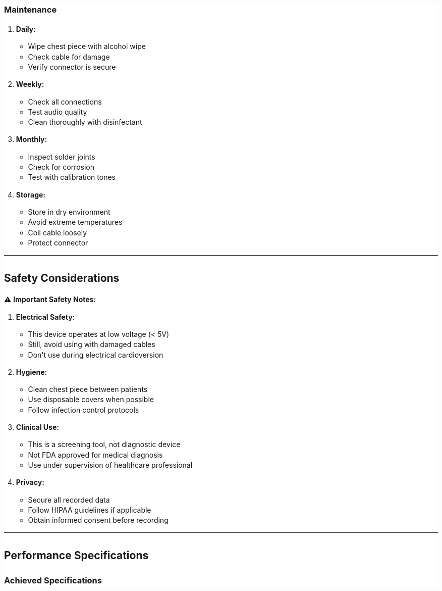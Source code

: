 ### Maintenance

1. **Daily:**
   - Wipe chest piece with alcohol wipe
   - Check cable for damage
   - Verify connector is secure

2. **Weekly:**
   - Check all connections
   - Test audio quality
   - Clean thoroughly with disinfectant

3. **Monthly:**
   - Inspect solder joints
   - Check for corrosion
   - Test with calibration tones

4. **Storage:**
   - Store in dry environment
   - Avoid extreme temperatures
   - Coil cable loosely
   - Protect connector

---

## Safety Considerations

⚠️ **Important Safety Notes:**

1. **Electrical Safety:**
   - This device operates at low voltage (< 5V)
   - Still, avoid using with damaged cables
   - Don't use during electrical cardioversion

2. **Hygiene:**
   - Clean chest piece between patients
   - Use disposable covers when possible
   - Follow infection control protocols

3. **Clinical Use:**
   - This is a screening tool, not diagnostic device
   - Not FDA approved for medical diagnosis
   - Use under supervision of healthcare professional

4. **Privacy:**
   - Secure all recorded data
   - Follow HIPAA guidelines if applicable
   - Obtain informed consent before recording

---

## Performance Specifications

### Achieved Specifications
